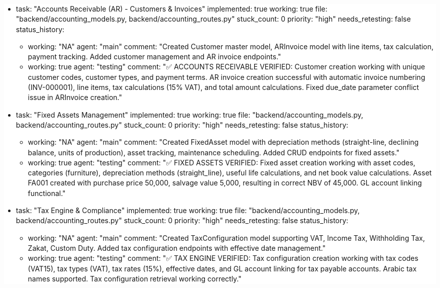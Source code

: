   - task: "Accounts Receivable (AR) - Customers & Invoices"
    implemented: true
    working: true
    file: "backend/accounting_models.py, backend/accounting_routes.py"
    stuck_count: 0
    priority: "high"
    needs_retesting: false
    status_history:
      - working: "NA"
        agent: "main"
        comment: "Created Customer master model, ARInvoice model with line items, tax calculation, payment tracking. Added customer management and AR invoice endpoints."
      - working: true
        agent: "testing"
        comment: "✅ ACCOUNTS RECEIVABLE VERIFIED: Customer creation working with unique customer codes, customer types, and payment terms. AR invoice creation successful with automatic invoice numbering (INV-000001), line items, tax calculations (15% VAT), and total amount calculations. Fixed due_date parameter conflict issue in ARInvoice creation."

  - task: "Fixed Assets Management"
    implemented: true
    working: true
    file: "backend/accounting_models.py, backend/accounting_routes.py"
    stuck_count: 0
    priority: "high"
    needs_retesting: false
    status_history:
      - working: "NA"
        agent: "main"
        comment: "Created FixedAsset model with depreciation methods (straight-line, declining balance, units of production), asset tracking, maintenance scheduling. Added CRUD endpoints for fixed assets."
      - working: true
        agent: "testing"
        comment: "✅ FIXED ASSETS VERIFIED: Fixed asset creation working with asset codes, categories (furniture), depreciation methods (straight_line), useful life calculations, and net book value calculations. Asset FA001 created with purchase price 50,000, salvage value 5,000, resulting in correct NBV of 45,000. GL account linking functional."

  - task: "Tax Engine & Compliance"
    implemented: true
    working: true
    file: "backend/accounting_models.py, backend/accounting_routes.py"
    stuck_count: 0
    priority: "high"
    needs_retesting: false
    status_history:
      - working: "NA"
        agent: "main"
        comment: "Created TaxConfiguration model supporting VAT, Income Tax, Withholding Tax, Zakat, Custom Duty. Added tax configuration endpoints with effective date management."
      - working: true
        agent: "testing"
        comment: "✅ TAX ENGINE VERIFIED: Tax configuration creation working with tax codes (VAT15), tax types (VAT), tax rates (15%), effective dates, and GL account linking for tax payable accounts. Arabic tax names supported. Tax configuration retrieval working correctly."
